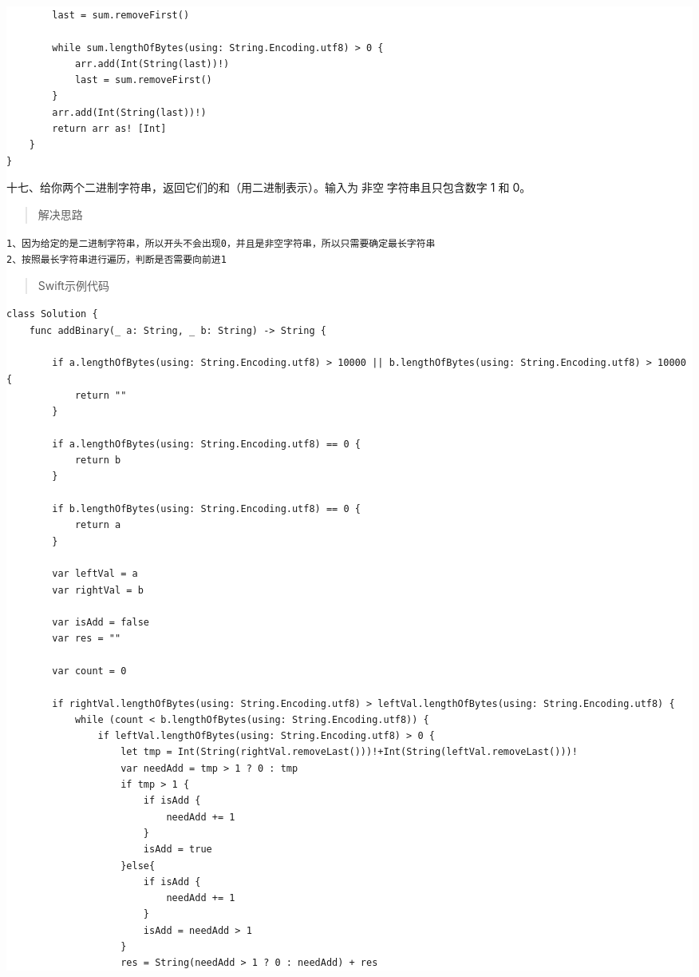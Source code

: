 ```
        last = sum.removeFirst()
        
        while sum.lengthOfBytes(using: String.Encoding.utf8) > 0 {
            arr.add(Int(String(last))!)
            last = sum.removeFirst()
        }
        arr.add(Int(String(last))!)
        return arr as! [Int]
    }
}
```
十七、给你两个二进制字符串，返回它们的和（用二进制表示）。输入为 非空 字符串且只包含数字 1 和 0。

>解决思路

```
1、因为给定的是二进制字符串，所以开头不会出现0，并且是非空字符串，所以只需要确定最长字符串
2、按照最长字符串进行遍历，判断是否需要向前进1
```
>Swift示例代码

```
class Solution {
    func addBinary(_ a: String, _ b: String) -> String {
        
        if a.lengthOfBytes(using: String.Encoding.utf8) > 10000 || b.lengthOfBytes(using: String.Encoding.utf8) > 10000 {
            return ""
        }
        
        if a.lengthOfBytes(using: String.Encoding.utf8) == 0 {
            return b
        }
        
        if b.lengthOfBytes(using: String.Encoding.utf8) == 0 {
            return a
        }
        
        var leftVal = a
        var rightVal = b
        
        var isAdd = false
        var res = ""
        
        var count = 0
        
        if rightVal.lengthOfBytes(using: String.Encoding.utf8) > leftVal.lengthOfBytes(using: String.Encoding.utf8) {
            while (count < b.lengthOfBytes(using: String.Encoding.utf8)) {
                if leftVal.lengthOfBytes(using: String.Encoding.utf8) > 0 {
                    let tmp = Int(String(rightVal.removeLast()))!+Int(String(leftVal.removeLast()))!
                    var needAdd = tmp > 1 ? 0 : tmp
                    if tmp > 1 {
                        if isAdd {
                            needAdd += 1
                        }
                        isAdd = true
                    }else{
                        if isAdd {
                            needAdd += 1
                        }
                        isAdd = needAdd > 1
                    }
                    res = String(needAdd > 1 ? 0 : needAdd) + res
```